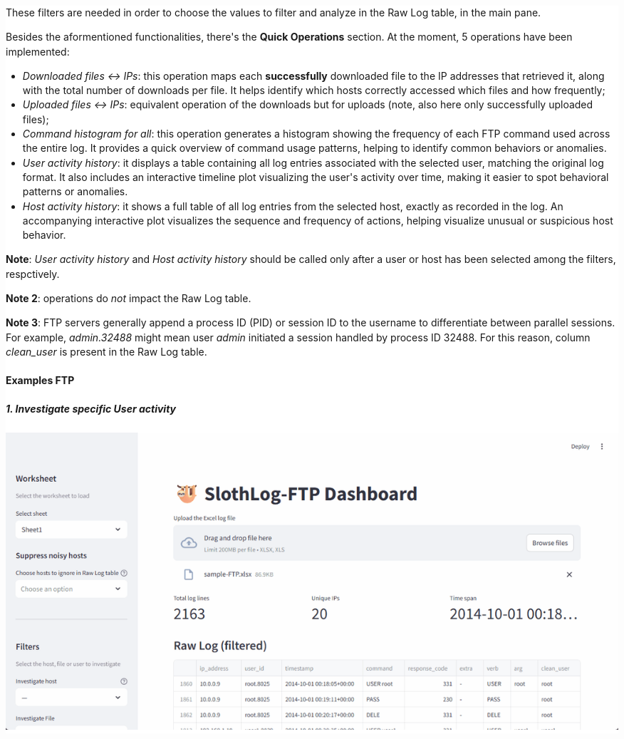 These filters are needed in order to choose the values to filter and analyze in the Raw Log table, in the main pane.

Besides the aformentioned functionalities, there's the **Quick Operations** section. At the moment, 5 operations have been implemented:

- _Downloaded files ↔ IPs_: this operation maps each **successfully** downloaded file to the IP addresses that retrieved it, along with the total number of downloads per file. It helps identify which hosts correctly accessed which files and how frequently;
- _Uploaded files ↔ IPs_: equivalent operation of the downloads but for uploads (note, also here only successfully uploaded files);
- _Command histogram for all_: this operation generates a histogram showing the frequency of each FTP command used across the entire log. It provides a quick overview of command usage patterns, helping to identify common behaviors or anomalies.
- _User activity history_: it displays a table containing all log entries associated with the selected user, matching the original log format. It also includes an interactive timeline plot visualizing the user's activity over time, making it easier to spot behavioral patterns or anomalies.
- _Host activity history_: it shows a full table of all log entries from the selected host, exactly as recorded in the log. An accompanying interactive plot visualizes the sequence and frequency of actions, helping visualize unusual or suspicious host behavior.

**Note**: _User activity history_ and _Host activity history_ should be called only after a user or host has been selected among the filters, respctively.

**Note 2**: operations do _not_ impact the Raw Log table.

**Note 3**: FTP servers generally append a process ID (PID) or session ID to the username to differentiate between parallel sessions. For example, _admin.32488_ might mean user _admin_ initiated a session handled by process ID 32488. For this reason, column _clean\_user_ is present in the Raw Log table.

#### Examples FTP

##### 1. Investigate specific User activity

![▶️ Demo Video arbitrary user](docs/user_activity2.gif)
